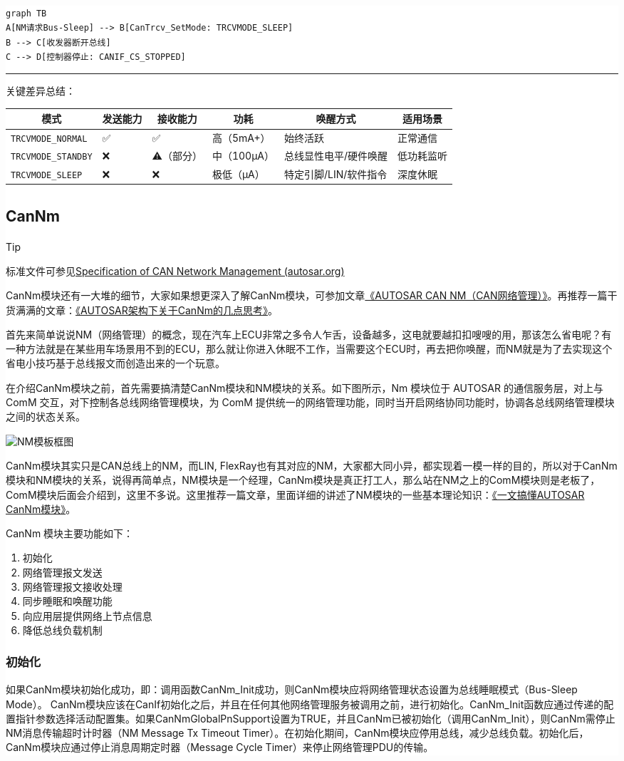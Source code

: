 ```mermaid
graph TB
A[NM请求Bus-Sleep] --> B[CanTrcv_SetMode: TRCVMODE_SLEEP]
B --> C[收发器断开总线]
C --> D[控制器停止: CANIF_CS_STOPPED]
```

---

关键差异总结：

| **模式**           | 发送能力 | 接收能力  | 功耗        | 唤醒方式              | 适用场景   |
| ------------------ | -------- | --------- | ----------- | --------------------- | ---------- |
| `TRCVMODE_NORMAL`  | ✅        | ✅         | 高（5mA+）  | 始终活跃              | 正常通信   |
| `TRCVMODE_STANDBY` | ❌        | ⚠️（部分） | 中（100μA） | 总线显性电平/硬件唤醒 | 低功耗监听 |
| `TRCVMODE_SLEEP`   | ❌        | ❌         | 极低（μA）  | 特定引脚/LIN/软件指令 | 深度休眠   |

## CanNm

> [!tip] 
>
> 标准文件可参见[Specification of CAN Network Management (autosar.org)](https://www.autosar.org/fileadmin/standards/R21-11/CP/AUTOSAR_SWS_CANNetworkManagement.pdf)
>
> CanNm模块还有一大堆的细节，大家如果想更深入了解CanNm模块，可参加文章[《AUTOSAR CAN NM（CAN网络管理）》](https://zhuanlan.zhihu.com/p/532263163)。再推荐一篇干货满满的文章：[《AUTOSAR架构下关于CanNm的几点思考》](https://mp.weixin.qq.com/s/JkbdlKvCSqMjq9ZRJoqnJg)。

首先来简单说说NM（网络管理）的概念，现在汽车上ECU非常之多令人乍舌，设备越多，这电就要越扣扣嗖嗖的用，那该怎么省电呢？有一种方法就是在某些用车场景用不到的ECU，那么就让你进入休眠不工作，当需要这个ECU时，再去把你唤醒，而NM就是为了去实现这个省电小技巧基于总线报文而创造出来的一个玩意。

在介绍CanNm模块之前，首先需要搞清楚CanNm模块和NM模块的关系。如下图所示，Nm 模块位于 AUTOSAR 的通信服务层，对上与ComM 交互，对下控制各总线网络管理模块，为 ComM 提供统一的网络管理功能，同时当开启网络协同功能时，协调各总线网络管理模块之间的状态关系。

![NM模板框图](https://gitlab.com/18355291538/picture/-/raw/main/pictures/2025/07/27_14_27_20_image-20250727142719861.png)

CanNm模块其实只是CAN总线上的NM，而LIN, FlexRay也有其对应的NM，大家都大同小异，都实现着一模一样的目的，所以对于CanNm模块和NM模块的关系，说得再简单点，NM模块是一个经理，CanNm模块是真正打工人，那么站在NM之上的ComM模块则是老板了，ComM模块后面会介绍到，这里不多说。这里推荐一篇文章，里面详细的讲述了NM模块的一些基本理论知识：[《一文搞懂AUTOSAR CanNm模块》](https://mp.weixin.qq.com/s/GyGCdNZu3_0E2ZN6KnD-EQ)。

CanNm 模块主要功能如下：

1. 初始化
2. 网络管理报文发送
3. 网络管理报文接收处理
4. 同步睡眠和唤醒功能
5. 向应用层提供网络上节点信息
6. 降低总线负载机制

### 初始化

如果CanNm模块初始化成功，即：调用函数CanNm_Init成功，则CanNm模块应将网络管理状态设置为总线睡眠模式（Bus-Sleep Mode）。 CanNm模块应该在CanIf初始化之后，并且在任何其他网络管理服务被调用之前，进行初始化。CanNm_Init函数应通过传递的配置指针参数选择活动配置集。如果CanNmGlobalPnSupport设置为TRUE，并且CanNm已被初始化（调用CanNm_Init），则CanNm需停止NM消息传输超时计时器（NM Message Tx Timeout Timer）。在初始化期间，CanNm模块应停用总线，减少总线负载。初始化后，CanNm模块应通过停止消息周期定时器（Message Cycle Timer）来停止网络管理PDU的传输。
